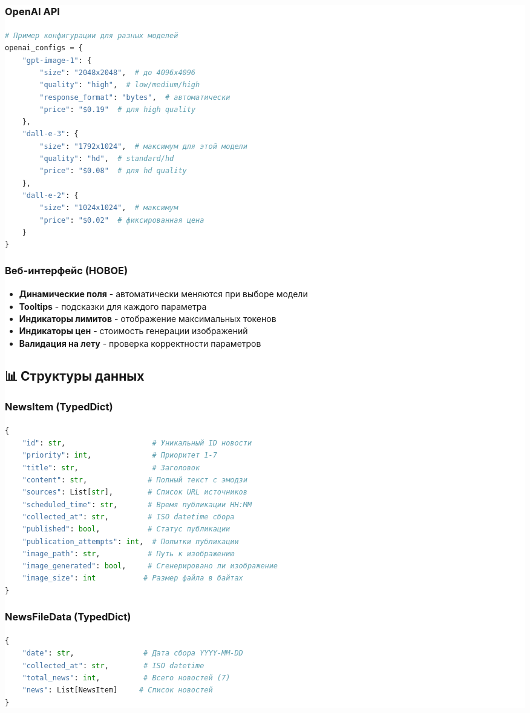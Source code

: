 ### OpenAI API
```python
# Пример конфигурации для разных моделей
openai_configs = {
    "gpt-image-1": {
        "size": "2048x2048",  # до 4096x4096
        "quality": "high",  # low/medium/high
        "response_format": "bytes",  # автоматически
        "price": "$0.19"  # для high quality
    },
    "dall-e-3": {
        "size": "1792x1024",  # максимум для этой модели
        "quality": "hd",  # standard/hd
        "price": "$0.08"  # для hd quality
    },
    "dall-e-2": {
        "size": "1024x1024",  # максимум
        "price": "$0.02"  # фиксированная цена
    }
}
```

### Веб-интерфейс (НОВОЕ)
- **Динамические поля** - автоматически меняются при выборе модели
- **Tooltips** - подсказки для каждого параметра
- **Индикаторы лимитов** - отображение максимальных токенов
- **Индикаторы цен** - стоимость генерации изображений
- **Валидация на лету** - проверка корректности параметров

## 📊 Структуры данных

### NewsItem (TypedDict)
```python
{
    "id": str,                    # Уникальный ID новости
    "priority": int,              # Приоритет 1-7
    "title": str,                 # Заголовок
    "content": str,              # Полный текст с эмодзи
    "sources": List[str],        # Список URL источников
    "scheduled_time": str,       # Время публикации HH:MM
    "collected_at": str,         # ISO datetime сбора
    "published": bool,           # Статус публикации
    "publication_attempts": int,  # Попытки публикации
    "image_path": str,           # Путь к изображению
    "image_generated": bool,     # Сгенерировано ли изображение
    "image_size": int           # Размер файла в байтах
}
```

### NewsFileData (TypedDict)
```python
{
    "date": str,                # Дата сбора YYYY-MM-DD
    "collected_at": str,        # ISO datetime
    "total_news": int,          # Всего новостей (7)
    "news": List[NewsItem]     # Список новостей
}
```

